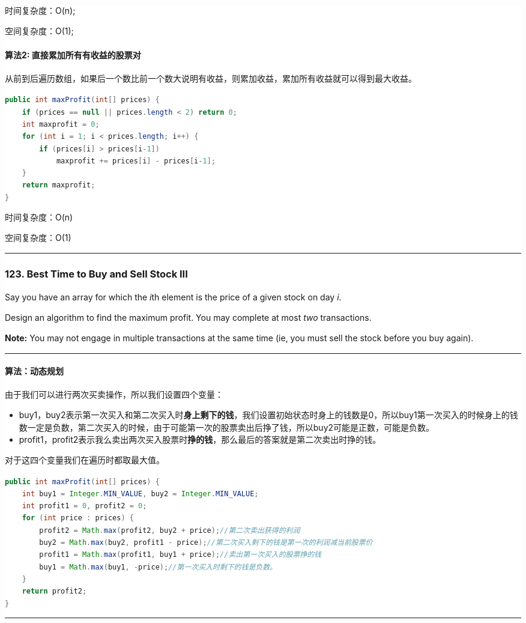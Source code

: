 时间复杂度：O(n);

空间复杂度：O(1);

#### 算法2: 直接累加所有有收益的股票对

从前到后遍历数组，如果后一个数比前一个数大说明有收益，则累加收益，累加所有收益就可以得到最大收益。

```java
public int maxProfit(int[] prices) {
    if (prices == null || prices.length < 2) return 0;
    int maxprofit = 0;
    for (int i = 1; i < prices.length; i++) {
        if (prices[i] > prices[i-1]) 
            maxprofit += prices[i] - prices[i-1];
    }
    return maxprofit;
}
```

时间复杂度：O(n)

空间复杂度：O(1)

---

### 123. Best Time to Buy and Sell Stock III

Say you have an array for which the *i*th element is the price of a given stock on day *i*.

Design an algorithm to find the maximum profit. You may complete at most *two* transactions.

**Note:**
You may not engage in multiple transactions at the same time (ie, you must sell the stock before you buy again).

---

#### 算法：动态规划

由于我们可以进行两次买卖操作，所以我们设置四个变量：

- buy1，buy2表示第一次买入和第二次买入时**身上剩下的钱**，我们设置初始状态时身上的钱数是0，所以buy1第一次买入的时候身上的钱数一定是负数，第二次买入的时候，由于可能第一次的股票卖出后挣了钱，所以buy2可能是正数，可能是负数。
- profit1，profit2表示我么卖出两次买入股票时**挣的钱**，那么最后的答案就是第二次卖出时挣的钱。

对于这四个变量我们在遍历时都取最大值。

```java
public int maxProfit(int[] prices) {
    int buy1 = Integer.MIN_VALUE, buy2 = Integer.MIN_VALUE;
    int profit1 = 0, profit2 = 0;
    for (int price : prices) {
        profit2 = Math.max(profit2, buy2 + price);//第二次卖出获得的利润
        buy2 = Math.max(buy2, profit1 - price);//第二次买入剩下的钱是第一次的利润减当前股票价
        profit1 = Math.max(profit1, buy1 + price);//卖出第一次买入的股票挣的钱
        buy1 = Math.max(buy1, -price);//第一次买入时剩下的钱是负数。
    }
    return profit2;
}
```

---